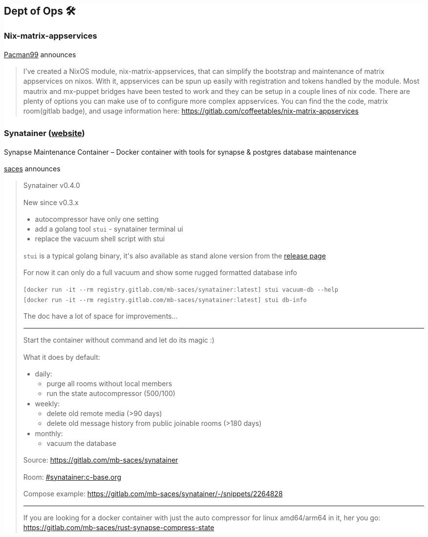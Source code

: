 ## Dept of Ops 🛠

### Nix-matrix-appservices

[Pacman99](https://matrix.to/#/@pachumicchu:myrdd.info) announces

> I've created a NixOS module, nix-matrix-appservices, that can simplify the bootstrap and maintenance of matrix appservices on nixos. With it, appservices can be spun up easily with registration and tokens handled by the module. Most mautrix and mx-puppet bridges have been tested to work and they can be setup in a couple lines of nix code. There are plenty of options you can make use of to configure more complex appservices.
> You can find the the code, matrix room(gitlab badge), and usage information here: https://gitlab.com/coffeetables/nix-matrix-appservices

### Synatainer ([website](https://gitlab.com/mb-saces/synatainer))

Synapse Maintenance Container – Docker container with tools for synapse & postgres database maintenance

[saces](https://matrix.to/#/@saces:c-base.org) announces

> Synatainer v0.4.0
>
> New since v0.3.x
>   - autocompressor have only one setting
>   - add a golang tool `stui` - synatainer terminal ui
>   - replace the vacuum shell script with stui
>
> `stui` is a typical golang binary, it's also available as stand alone version from the [release page](https://gitlab.com/mb-saces/synatainer/-/releases)
>
> For now it can only do a full vacuum and show some rugged formatted database info
>
>     [docker run -it --rm registry.gitlab.com/mb-saces/synatainer:latest] stui vacuum-db --help
>     [docker run -it --rm registry.gitlab.com/mb-saces/synatainer:latest] stui db-info
>
> The doc have a lot of space for improvements…
>
> ***
>
> Start the container without command and let do its magic :)
>
> What it does by default:
> * daily:
>   - purge all rooms without local members
>   - run the state autocompressor (500/100)
> * weekly:
>   - delete old remote media (>90 days)
>   - delete old message history from public joinable rooms (>180 days)
> * monthly:
>   - vacuum the database
>
> Source: https://gitlab.com/mb-saces/synatainer
>
> Room: [#synatainer:c-base.org](https://matrix.to/#/#synatainer:c-base.org)
>
> Compose example: https://gitlab.com/mb-saces/synatainer/-/snippets/2264828
>
> ***
>
> If you are looking for a docker container with just the auto compressor for linux amd64/arm64 in it, her you go: https://gitlab.com/mb-saces/rust-synapse-compress-state
